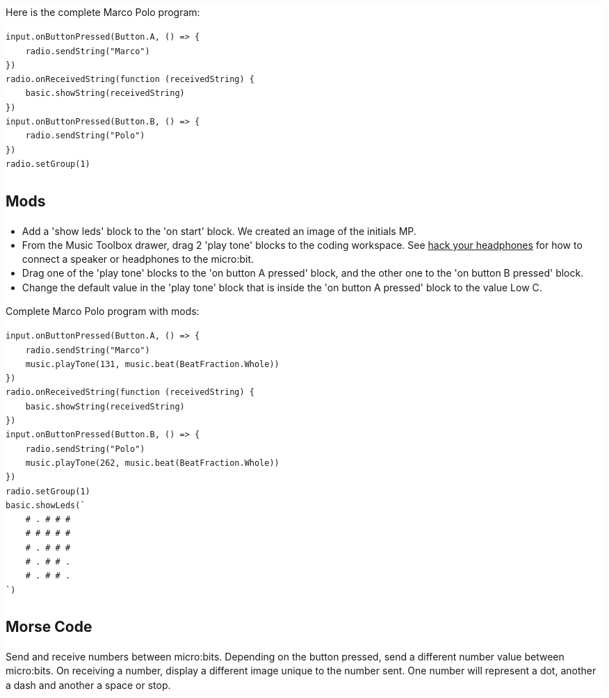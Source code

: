 Here is the complete Marco Polo program:

```blocks
input.onButtonPressed(Button.A, () => {
    radio.sendString("Marco")
})
radio.onReceivedString(function (receivedString) {
    basic.showString(receivedString)
})
input.onButtonPressed(Button.B, () => {
    radio.sendString("Polo")
})
radio.setGroup(1)
```

## Mods

* Add a 'show leds' block to the 'on start' block. We created an image of the initials MP.
* From the Music Toolbox drawer, drag 2 'play tone' blocks to the coding workspace. See [hack your headphones](/projects/hack-your-headphones) for how to connect a speaker or headphones to the micro:bit.
* Drag one of the 'play tone' blocks to the 'on button A pressed' block, and the other one to the 'on button B pressed' block.
* Change the default value in the 'play tone' block that is inside the 'on button A pressed' block to the value Low C.

Complete Marco Polo program with mods:

```blocks
input.onButtonPressed(Button.A, () => {
    radio.sendString("Marco")
    music.playTone(131, music.beat(BeatFraction.Whole))
})
radio.onReceivedString(function (receivedString) {
    basic.showString(receivedString)
})
input.onButtonPressed(Button.B, () => {
    radio.sendString("Polo")
    music.playTone(262, music.beat(BeatFraction.Whole))
})
radio.setGroup(1)
basic.showLeds(`
    # . # # #
    # # # # #
    # . # # #
    # . # # .
    # . # # .
`)
```

## Morse Code

Send and receive numbers between micro:bits. Depending on the button pressed, send a different number value between micro:bits. On receiving a number, display a different image unique to the number sent. One number will represent a dot, another a dash and another a space or stop.
